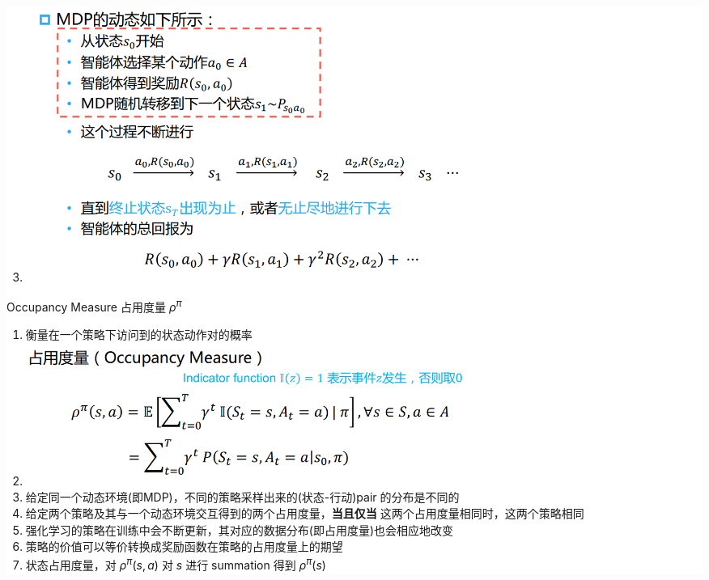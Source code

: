 3. <img src="Pics/zwn003.png" width=550>


Occupancy Measure 占用度量 $\rho ^{\pi}$
1. 衡量在一个策略下访问到的状态动作对的概率
2. <img src="Pics/zwn004.png" width=550>
3. 给定同一个动态环境(即MDP)，不同的策略采样出来的(状态-行动)pair 的分布是不同的
4. 给定两个策略及其与一个动态环境交互得到的两个占用度量，**当且仅当** 这两个占用度量相同时，这两个策略相同
5. 强化学习的策略在训练中会不断更新，其对应的数据分布(即占用度量)也会相应地改变
6. 策略的价值可以等价转换成奖励函数在策略的占用度量上的期望
7. 状态占用度量，对 $\rho^{\pi}(s, a)$ 对 $s$ 进行 summation 得到 $\rho^{\pi}(s)$
